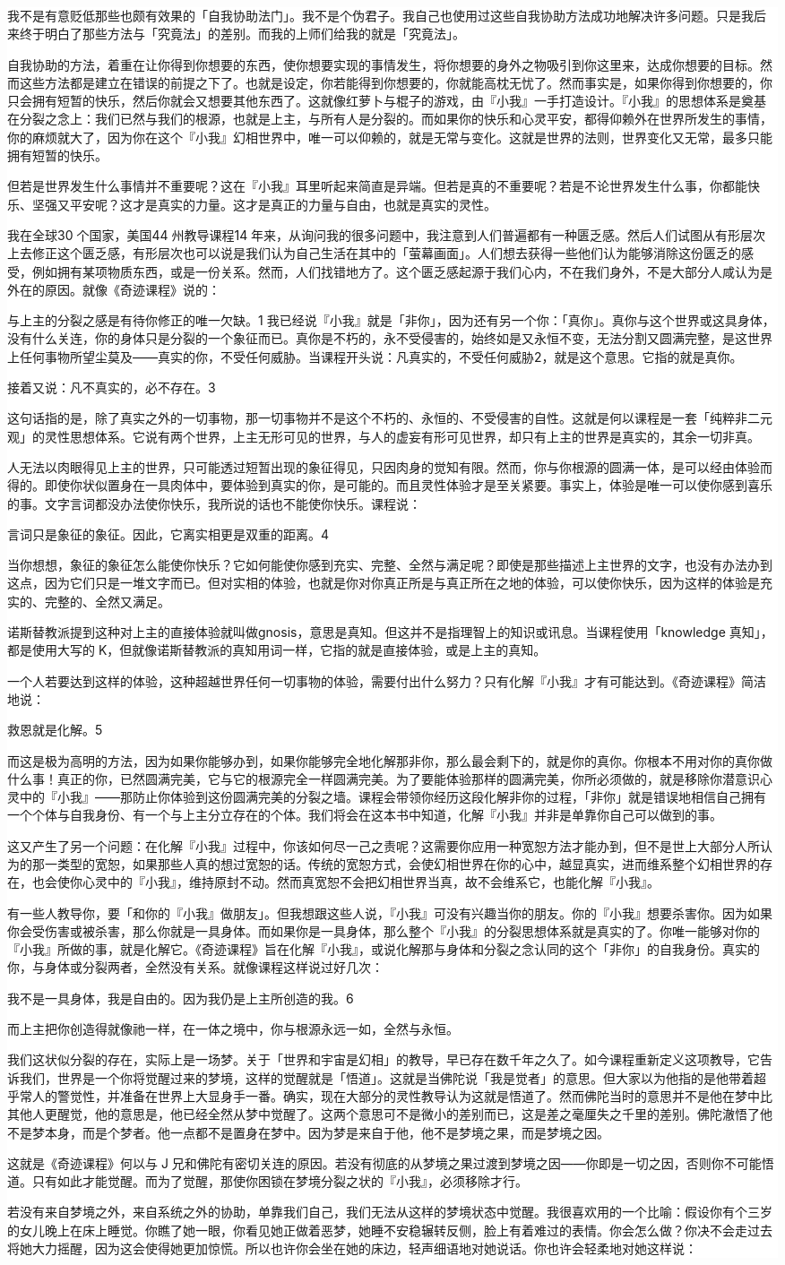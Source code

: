 我不是有意贬低那些也颇有效果的「自我协助法门」。我不是个伪君子。我自己也使用过这些自我协助方法成功地解决许多问题。只是我后来终于明白了那些方法与「究竟法」的差别。而我的上师们给我的就是「究竟法」。

自我协助的方法，着重在让你得到你想要的东西，使你想要实现的事情发生，将你想要的身外之物吸引到你这里来，达成你想要的目标。然而这些方法都是建立在错误的前提之下了。也就是设定，你若能得到你想要的，你就能高枕无忧了。然而事实是，如果你得到你想要的，你只会拥有短暂的快乐，然后你就会又想要其他东西了。这就像红萝卜与棍子的游戏，由『小我』一手打造设计。『小我』的思想体系是奠基在分裂之念上：我们已然与我们的根源，也就是上主，与所有人是分裂的。而如果你的快乐和心灵平安，都得仰赖外在世界所发生的事情，你的麻烦就大了，因为你在这个『小我』幻相世界中，唯一可以仰赖的，就是无常与变化。这就是世界的法则，世界变化又无常，最多只能拥有短暂的快乐。

但若是世界发生什么事情并不重要呢？这在『小我』耳里听起来简直是异端。但若是真的不重要呢？若是不论世界发生什么事，你都能快乐、坚强又平安呢？这才是真实的力量。这才是真正的力量与自由，也就是真实的灵性。

我在全球30 个国家，美国44 州教导课程14 年来，从询问我的很多问题中，我注意到人们普遍都有一种匮乏感。然后人们试图从有形层次上去修正这个匮乏感，有形层次也可以说是我们认为自己生活在其中的「萤幕画面」。人们想去获得一些他们认为能够消除这份匮乏的感受，例如拥有某项物质东西，或是一份关系。然而，人们找错地方了。这个匮乏感起源于我们心内，不在我们身外，不是大部分人咸认为是外在的原因。就像《奇迹课程》说的：

与上主的分裂之感是有待你修正的唯一欠缺。1 我已经说『小我』就是「非你」，因为还有另一个你：「真你」。真你与这个世界或这具身体，没有什么关连，你的身体只是分裂的一个象征而已。真你是不朽的，永不受侵害的，始终如是又永恒不变，无法分割又圆满完整，是这世界上任何事物所望尘莫及——真实的你，不受任何威胁。当课程开头说：凡真实的，不受任何威胁2，就是这个意思。它指的就是真你。

接着又说：凡不真实的，必不存在。3

这句话指的是，除了真实之外的一切事物，那一切事物并不是这个不朽的、永恒的、不受侵害的自性。这就是何以课程是一套「纯粹非二元观」的灵性思想体系。它说有两个世界，上主无形可见的世界，与人的虚妄有形可见世界，却只有上主的世界是真实的，其余一切非真。

人无法以肉眼得见上主的世界，只可能透过短暂出现的象征得见，只因肉身的觉知有限。然而，你与你根源的圆满一体，是可以经由体验而得的。即使你状似置身在一具肉体中，要体验到真实的你，是可能的。而且灵性体验才是至关紧要。事实上，体验是唯一可以使你感到喜乐的事。文字言词都没办法使你快乐，我所说的话也不能使你快乐。课程说：

言词只是象征的象征。因此，它离实相更是双重的距离。4

当你想想，象征的象征怎么能使你快乐？它如何能使你感到充实、完整、全然与满足呢？即使是那些描述上主世界的文字，也没有办法办到这点，因为它们只是一堆文字而已。但对实相的体验，也就是你对你真正所是与真正所在之地的体验，可以使你快乐，因为这样的体验是充实的、完整的、全然又满足。

诺斯替教派提到这种对上主的直接体验就叫做gnosis，意思是真知。但这并不是指理智上的知识或讯息。当课程使用「knowledge 真知」，都是使用大写的 K，但就像诺斯替教派的真知用词一样，它指的就是直接体验，或是上主的真知。

一个人若要达到这样的体验，这种超越世界任何一切事物的体验，需要付出什么努力？只有化解『小我』才有可能达到。《奇迹课程》简洁地说：

救恩就是化解。5

而这是极为高明的方法，因为如果你能够办到，如果你能够完全地化解那非你，那么最会剩下的，就是你的真你。你根本不用对你的真你做什么事！真正的你，已然圆满完美，它与它的根源完全一样圆满完美。为了要能体验那样的圆满完美，你所必须做的，就是移除你潜意识心灵中的『小我』——那防止你体验到这份圆满完美的分裂之墙。课程会带领你经历这段化解非你的过程，「非你」就是错误地相信自己拥有一个个体与自我身份、有一个与上主分立存在的个体。我们将会在这本书中知道，化解『小我』并非是单靠你自己可以做到的事。

这又产生了另一个问题：在化解『小我』过程中，你该如何尽一己之责呢？这需要你应用一种宽恕方法才能办到，但不是世上大部分人所认为的那一类型的宽恕，如果那些人真的想过宽恕的话。传统的宽恕方式，会使幻相世界在你的心中，越显真实，进而维系整个幻相世界的存在，也会使你心灵中的『小我』，维持原封不动。然而真宽恕不会把幻相世界当真，故不会维系它，也能化解『小我』。

有一些人教导你，要「和你的『小我』做朋友」。但我想跟这些人说，『小我』可没有兴趣当你的朋友。你的『小我』想要杀害你。因为如果你会受伤害或被杀害，那么你就是一具身体。而如果你是一具身体，那么整个『小我』的分裂思想体系就是真实的了。你唯一能够对你的『小我』所做的事，就是化解它。《奇迹课程》旨在化解『小我』，或说化解那与身体和分裂之念认同的这个「非你」的自我身份。真实的你，与身体或分裂两者，全然没有关系。就像课程这样说过好几次：

我不是一具身体，我是自由的。因为我仍是上主所创造的我。6

而上主把你创造得就像祂一样，在一体之境中，你与根源永远一如，全然与永恒。

我们这状似分裂的存在，实际上是一场梦。关于「世界和宇宙是幻相」的教导，早已存在数千年之久了。如今课程重新定义这项教导，它告诉我们，世界是一个你将觉醒过来的梦境，这样的觉醒就是「悟道」。这就是当佛陀说「我是觉者」的意思。但大家以为他指的是他带着超乎常人的警觉性，并准备在世界上大显身手一番。确实，现在大部分的灵性教导认为这就是悟道了。然而佛陀当时的意思并不是他在梦中比其他人更醒觉，他的意思是，他已经全然从梦中觉醒了。这两个意思可不是微小的差别而已，这是差之毫厘失之千里的差别。佛陀澈悟了他不是梦本身，而是个梦者。他一点都不是置身在梦中。因为梦是来自于他，他不是梦境之果，而是梦境之因。

这就是《奇迹课程》何以与 J 兄和佛陀有密切关连的原因。若没有彻底的从梦境之果过渡到梦境之因——你即是一切之因，否则你不可能悟道。只有如此才能觉醒。而为了觉醒，那使你困锁在梦境分裂之状的『小我』，必须移除才行。

若没有来自梦境之外，来自系统之外的协助，单靠我们自己，我们无法从这样的梦境状态中觉醒。我很喜欢用的一个比喻：假设你有个三岁的女儿晚上在床上睡觉。你瞧了她一眼，你看见她正做着恶梦，她睡不安稳辗转反侧，脸上有着难过的表情。你会怎么做？你决不会走过去将她大力摇醒，因为这会使得她更加惊慌。所以也许你会坐在她的床边，轻声细语地对她说话。你也许会轻柔地对她这样说：
